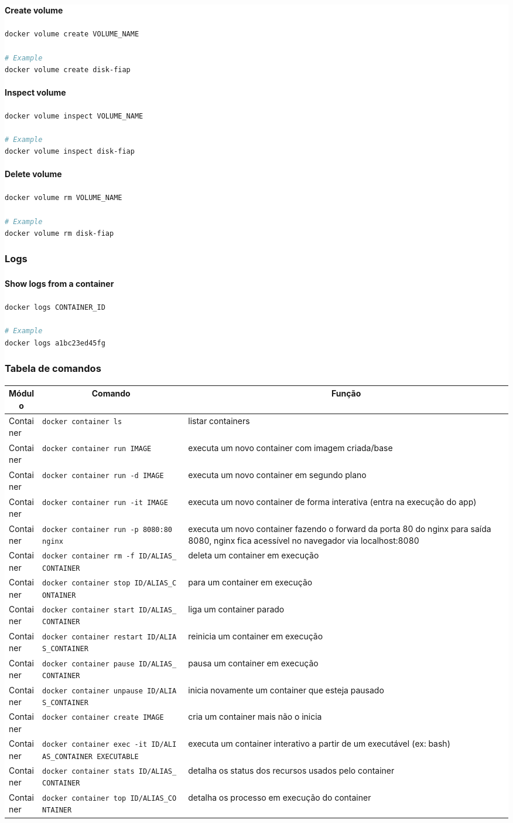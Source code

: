 #### Create volume
```bash 
docker volume create VOLUME_NAME

# Example
docker volume create disk-fiap
```

#### Inspect volume
```bash 
docker volume inspect VOLUME_NAME

# Example
docker volume inspect disk-fiap
```

#### Delete volume
```bash 
docker volume rm VOLUME_NAME

# Example
docker volume rm disk-fiap
```

### Logs

#### Show logs from a container
```bash 
docker logs CONTAINER_ID

# Example
docker logs a1bc23ed45fg
```


### Tabela de comandos

| Módulo | Comando | Função |
| ------ | ------- | ------ |
| Container | `docker container ls` | listar containers |
| Container | `docker container run IMAGE` | executa um novo container com imagem criada/base |
| Container | `docker container run -d IMAGE` | executa um novo container em segundo plano |
| Container | `docker container run -it IMAGE` | executa um novo container de forma interativa (entra na execução do app) |
| Container | `docker container run -p 8080:80 nginx`| executa um novo container fazendo o forward da porta 80 do nginx para saída 8080, nginx fica acessível no navegador via localhost:8080 |
| Container | `docker container rm -f ID/ALIAS_CONTAINER` | deleta um container em execução |
| Container | `docker container stop ID/ALIAS_CONTAINER` | para um container em execução |
| Container | `docker container start ID/ALIAS_CONTAINER` | liga um container parado |
| Container | `docker container restart ID/ALIAS_CONTAINER` | reinicia um container em execução |
| Container | `docker container pause ID/ALIAS_CONTAINER` | pausa um container em execução |
| Container | `docker container unpause ID/ALIAS_CONTAINER` | inicia novamente um container que esteja pausado |
| Container | `docker container create IMAGE` | cria um container mais não o inicia |
| Container | `docker container exec -it ID/ALIAS_CONTAINER EXECUTABLE` | executa um container interativo a partir de um executável (ex: bash) |
| Container | `docker container stats ID/ALIAS_CONTAINER` | detalha os status dos recursos usados pelo container |
| Container | `docker container top ID/ALIAS_CONTAINER` | detalha os processo em execução do container |